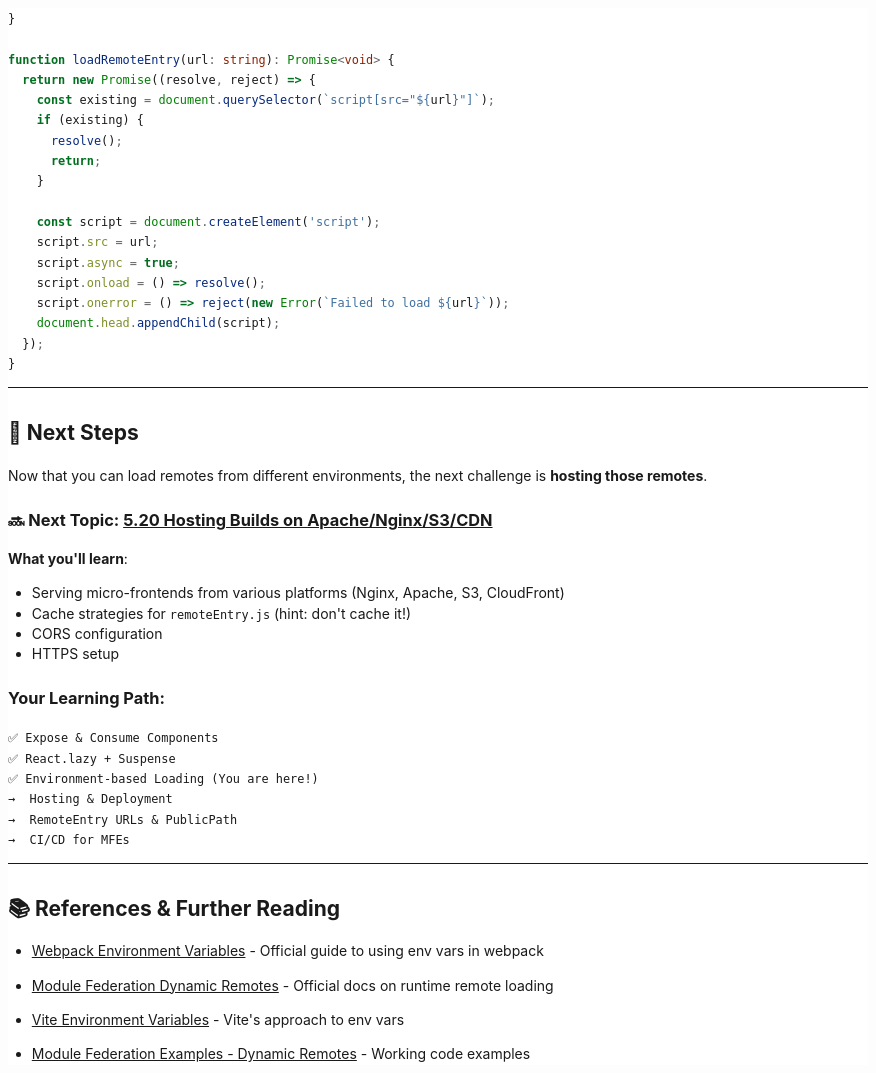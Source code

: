 ```ts
}

function loadRemoteEntry(url: string): Promise<void> {
  return new Promise((resolve, reject) => {
    const existing = document.querySelector(`script[src="${url}"]`);
    if (existing) {
      resolve();
      return;
    }

    const script = document.createElement('script');
    script.src = url;
    script.async = true;
    script.onload = () => resolve();
    script.onerror = () => reject(new Error(`Failed to load ${url}`));
    document.head.appendChild(script);
  });
}
```

---

## 📖 Next Steps

Now that you can load remotes from different environments, the next challenge is **hosting those remotes**.

### 🔜 **Next Topic**: [5.20 Hosting Builds on Apache/Nginx/S3/CDN](./5.20-hosting-builds.md)

**What you'll learn**:
- Serving micro-frontends from various platforms (Nginx, Apache, S3, CloudFront)
- Cache strategies for `remoteEntry.js` (hint: don't cache it!)
- CORS configuration
- HTTPS setup

### Your Learning Path:
```
✅ Expose & Consume Components
✅ React.lazy + Suspense
✅ Environment-based Loading (You are here!)
→  Hosting & Deployment
→  RemoteEntry URLs & PublicPath
→  CI/CD for MFEs
```

---

## 📚 References & Further Reading

- [Webpack Environment Variables](https://webpack.js.org/guides/environment-variables/) - Official guide to using env vars in webpack
- [Module Federation Dynamic Remotes](https://webpack.js.org/concepts/module-federation/#dynamic-remote-containers) - Official docs on runtime remote loading
- [Vite Environment Variables](https://vitejs.dev/guide/env-and-mode.html) - Vite's approach to env vars
- [Module Federation Examples - Dynamic Remotes](https://github.com/module-federation/module-federation-examples/tree/master/dynamic-remotes) - Working code examples


  [remoteName: string]: RemoteConfig;